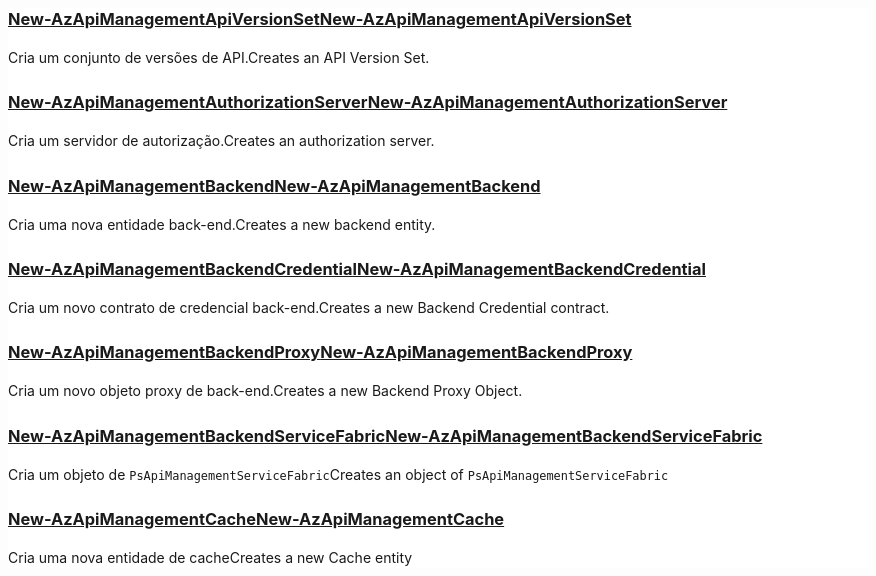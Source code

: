 ### [<span data-ttu-id="535d0-207">New-AzApiManagementApiVersionSet</span><span class="sxs-lookup"><span data-stu-id="535d0-207">New-AzApiManagementApiVersionSet</span></span>](New-AzApiManagementApiVersionSet.md)
<span data-ttu-id="535d0-208">Cria um conjunto de versões de API.</span><span class="sxs-lookup"><span data-stu-id="535d0-208">Creates an API Version Set.</span></span>

### [<span data-ttu-id="535d0-209">New-AzApiManagementAuthorizationServer</span><span class="sxs-lookup"><span data-stu-id="535d0-209">New-AzApiManagementAuthorizationServer</span></span>](New-AzApiManagementAuthorizationServer.md)
<span data-ttu-id="535d0-210">Cria um servidor de autorização.</span><span class="sxs-lookup"><span data-stu-id="535d0-210">Creates an authorization server.</span></span>

### [<span data-ttu-id="535d0-211">New-AzApiManagementBackend</span><span class="sxs-lookup"><span data-stu-id="535d0-211">New-AzApiManagementBackend</span></span>](New-AzApiManagementBackend.md)
<span data-ttu-id="535d0-212">Cria uma nova entidade back-end.</span><span class="sxs-lookup"><span data-stu-id="535d0-212">Creates a new backend entity.</span></span>

### [<span data-ttu-id="535d0-213">New-AzApiManagementBackendCredential</span><span class="sxs-lookup"><span data-stu-id="535d0-213">New-AzApiManagementBackendCredential</span></span>](New-AzApiManagementBackendCredential.md)
<span data-ttu-id="535d0-214">Cria um novo contrato de credencial back-end.</span><span class="sxs-lookup"><span data-stu-id="535d0-214">Creates a new Backend Credential contract.</span></span>

### [<span data-ttu-id="535d0-215">New-AzApiManagementBackendProxy</span><span class="sxs-lookup"><span data-stu-id="535d0-215">New-AzApiManagementBackendProxy</span></span>](New-AzApiManagementBackendProxy.md)
<span data-ttu-id="535d0-216">Cria um novo objeto proxy de back-end.</span><span class="sxs-lookup"><span data-stu-id="535d0-216">Creates a new Backend Proxy Object.</span></span>

### [<span data-ttu-id="535d0-217">New-AzApiManagementBackendServiceFabric</span><span class="sxs-lookup"><span data-stu-id="535d0-217">New-AzApiManagementBackendServiceFabric</span></span>](New-AzApiManagementBackendServiceFabric.md)
<span data-ttu-id="535d0-218">Cria um objeto de `PsApiManagementServiceFabric`</span><span class="sxs-lookup"><span data-stu-id="535d0-218">Creates an object of `PsApiManagementServiceFabric`</span></span>

### [<span data-ttu-id="535d0-219">New-AzApiManagementCache</span><span class="sxs-lookup"><span data-stu-id="535d0-219">New-AzApiManagementCache</span></span>](New-AzApiManagementCache.md)
<span data-ttu-id="535d0-220">Cria uma nova entidade de cache</span><span class="sxs-lookup"><span data-stu-id="535d0-220">Creates a new Cache entity</span></span>
